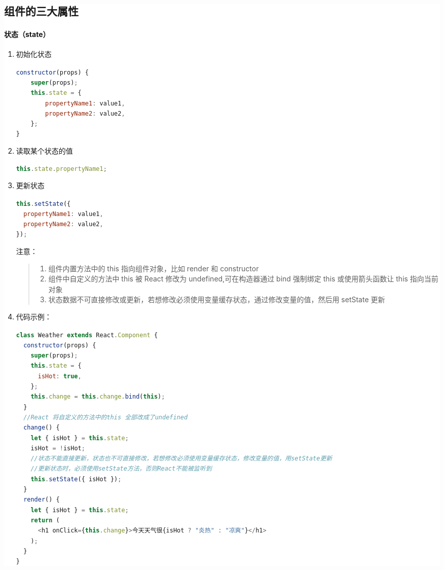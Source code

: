## 组件的三大属性

#### 状态（state）

1. 初始化状态

   ```javascript
   constructor(props) {
       super(props);
       this.state = {
           propertyName1: value1,
           propertyName2: value2,
       };
   }
   ```

2. 读取某个状态的值

   ```javascript
   this.state.propertyName1;
   ```

3. 更新状态

   ```javascript
   this.setState({
     propertyName1: value1,
     propertyName2: value2,
   });
   ```

   注意：

   > 1. 组件内置方法中的 this 指向组件对象，比如 render 和 constructor
   > 2. 组件中自定义的方法中 this 被 React 修改为 undefined,可在构造器通过 bind 强制绑定 this 或使用箭头函数让 this 指向当前对象
   > 3. 状态数据不可直接修改或更新，若想修改必须使用变量缓存状态，通过修改变量的值，然后用 setState 更新

4. 代码示例：

   ```javascript
   class Weather extends React.Component {
     constructor(props) {
       super(props);
       this.state = {
         isHot: true,
       };
       this.change = this.change.bind(this);
     }
     //React 将自定义的方法中的this 全部改成了undefined
     change() {
       let { isHot } = this.state;
       isHot = !isHot;
       //状态不能直接更新，状态也不可直接修改，若想修改必须使用变量缓存状态，修改变量的值，用setState更新
       //更新状态时，必须使用setState方法，否则React不能被监听到
       this.setState({ isHot });
     }
     render() {
       let { isHot } = this.state;
       return (
         <h1 onClick={this.change}>今天天气很{isHot ? "炎热" : "凉爽"}</h1>
       );
     }
   }
   ```
